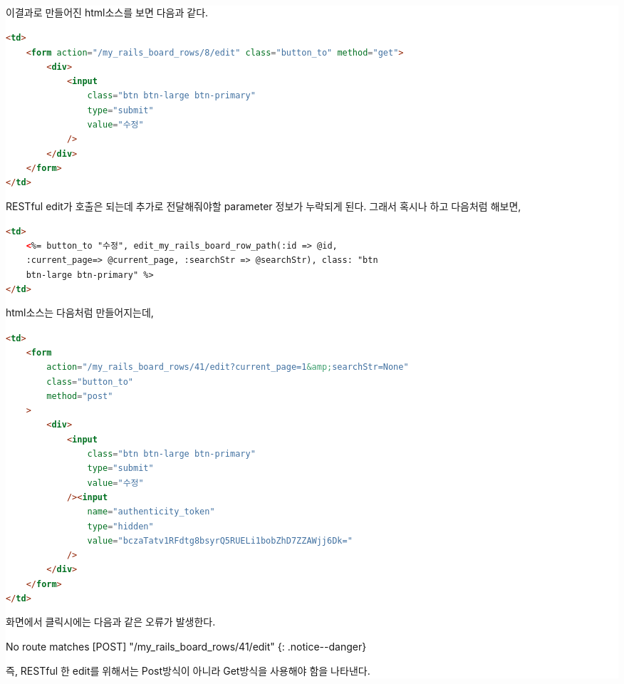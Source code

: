 이결과로 만들어진 html소스를 보면 다음과 같다.

```html
<td>
    <form action="/my_rails_board_rows/8/edit" class="button_to" method="get">
        <div>
            <input
                class="btn btn-large btn-primary"
                type="submit"
                value="수정"
            />
        </div>
    </form>
</td>
```

RESTful edit가 호출은 되는데 추가로 전달해줘야할 parameter 정보가 누락되게 된다. 그래서 혹시나 하고 다음처럼 해보면,

```html
<td>
    <%= button_to "수정", edit_my_rails_board_row_path(:id => @id,
    :current_page=> @current_page, :searchStr => @searchStr), class: "btn
    btn-large btn-primary" %>
</td>
```

html소스는 다음처럼 만들어지는데,

```html
<td>
    <form
        action="/my_rails_board_rows/41/edit?current_page=1&amp;searchStr=None"
        class="button_to"
        method="post"
    >
        <div>
            <input
                class="btn btn-large btn-primary"
                type="submit"
                value="수정"
            /><input
                name="authenticity_token"
                type="hidden"
                value="bczaTatv1RFdtg8bsyrQ5RUELi1bobZhD7ZZAWjj6Dk="
            />
        </div>
    </form>
</td>
```

화면에서 클릭시에는 다음과 같은 오류가 발생한다.

No route matches [POST] "/my_rails_board_rows/41/edit"
{: .notice--danger}

즉, RESTful 한 edit를 위해서는 Post방식이 아니라 Get방식을 사용해야 함을 나타낸다.
